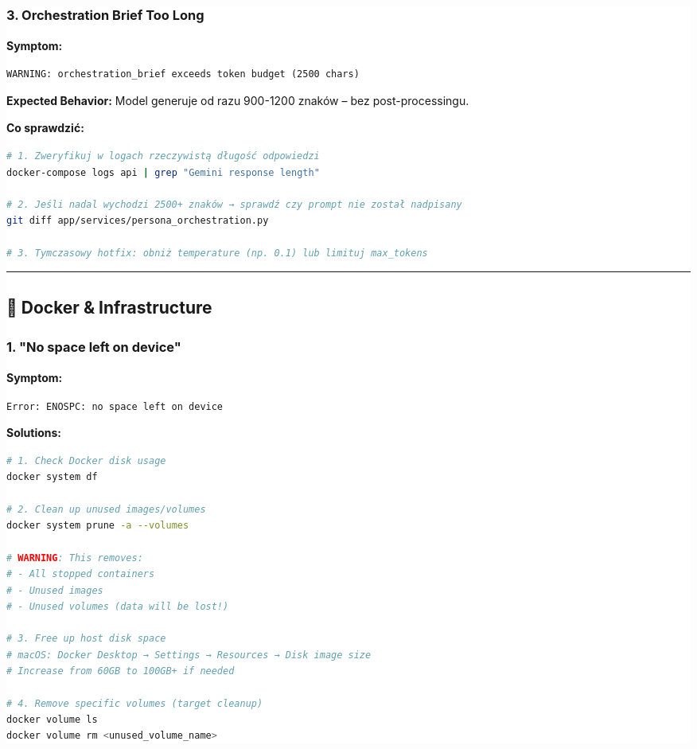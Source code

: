 ### 3. Orchestration Brief Too Long

**Symptom:**
```
WARNING: orchestration_brief exceeds token budget (2500 chars)
```

**Expected Behavior:** Model generuje od razu 900-1200 znaków – bez post-processingu.

**Co sprawdzić:**

```bash
# 1. Zweryfikuj w logach rzeczywistą długość odpowiedzi
docker-compose logs api | grep "Gemini response length"

# 2. Jeśli nadal wychodzi 2500+ znaków → sprawdź czy prompt nie został nadpisany
git diff app/services/persona_orchestration.py

# 3. Tymczasowy hotfix: obniż temperature (np. 0.1) lub limituj max_tokens
```

---

## 🐳 Docker & Infrastructure

### 1. "No space left on device"

**Symptom:**
```
Error: ENOSPC: no space left on device
```

**Solutions:**

```bash
# 1. Check Docker disk usage
docker system df

# 2. Clean up unused images/volumes
docker system prune -a --volumes

# WARNING: This removes:
# - All stopped containers
# - Unused images
# - Unused volumes (data will be lost!)

# 3. Free up host disk space
# macOS: Docker Desktop → Settings → Resources → Disk image size
# Increase from 60GB to 100GB+ if needed

# 4. Remove specific volumes (target cleanup)
docker volume ls
docker volume rm <unused_volume_name>
```
